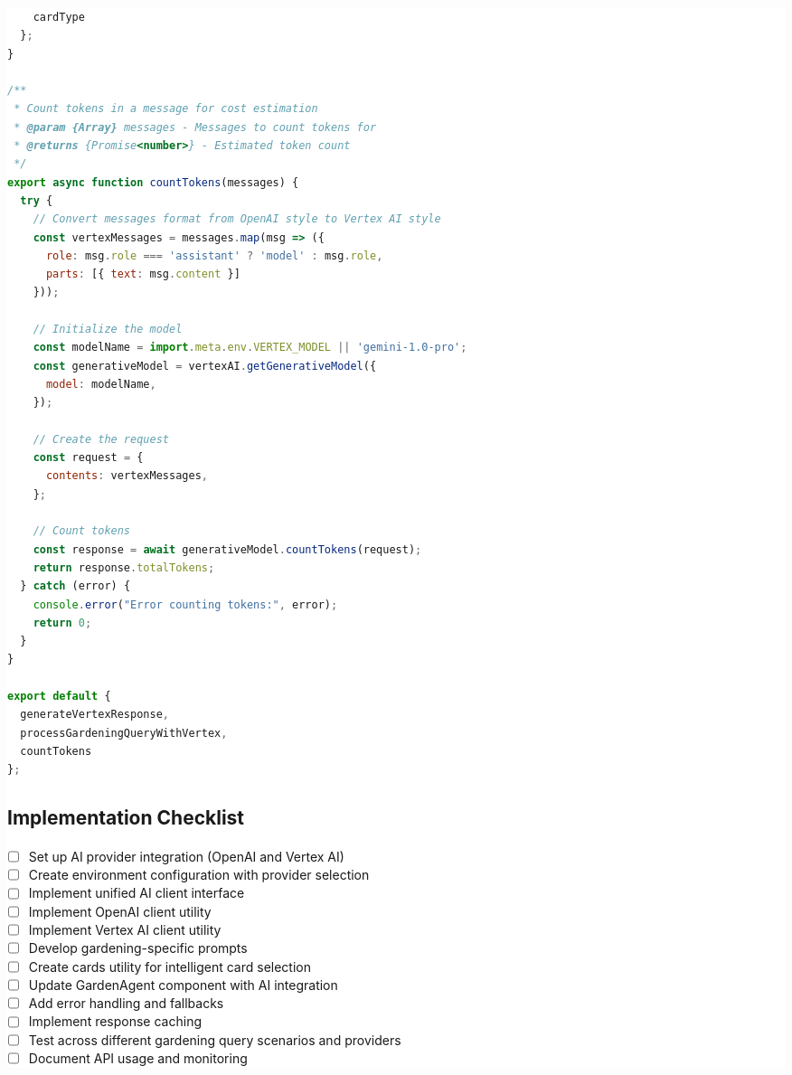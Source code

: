 ```javascript
    cardType
  };
}

/**
 * Count tokens in a message for cost estimation
 * @param {Array} messages - Messages to count tokens for
 * @returns {Promise<number>} - Estimated token count
 */
export async function countTokens(messages) {
  try {
    // Convert messages format from OpenAI style to Vertex AI style
    const vertexMessages = messages.map(msg => ({
      role: msg.role === 'assistant' ? 'model' : msg.role,
      parts: [{ text: msg.content }]
    }));

    // Initialize the model
    const modelName = import.meta.env.VERTEX_MODEL || 'gemini-1.0-pro';
    const generativeModel = vertexAI.getGenerativeModel({
      model: modelName,
    });

    // Create the request
    const request = {
      contents: vertexMessages,
    };

    // Count tokens
    const response = await generativeModel.countTokens(request);
    return response.totalTokens;
  } catch (error) {
    console.error("Error counting tokens:", error);
    return 0;
  }
}

export default {
  generateVertexResponse,
  processGardeningQueryWithVertex,
  countTokens
};
```

## Implementation Checklist

- [ ] Set up AI provider integration (OpenAI and Vertex AI)
- [ ] Create environment configuration with provider selection
- [ ] Implement unified AI client interface
- [ ] Implement OpenAI client utility
- [ ] Implement Vertex AI client utility  
- [ ] Develop gardening-specific prompts
- [ ] Create cards utility for intelligent card selection
- [ ] Update GardenAgent component with AI integration
- [ ] Add error handling and fallbacks
- [ ] Implement response caching
- [ ] Test across different gardening query scenarios and providers
- [ ] Document API usage and monitoring

